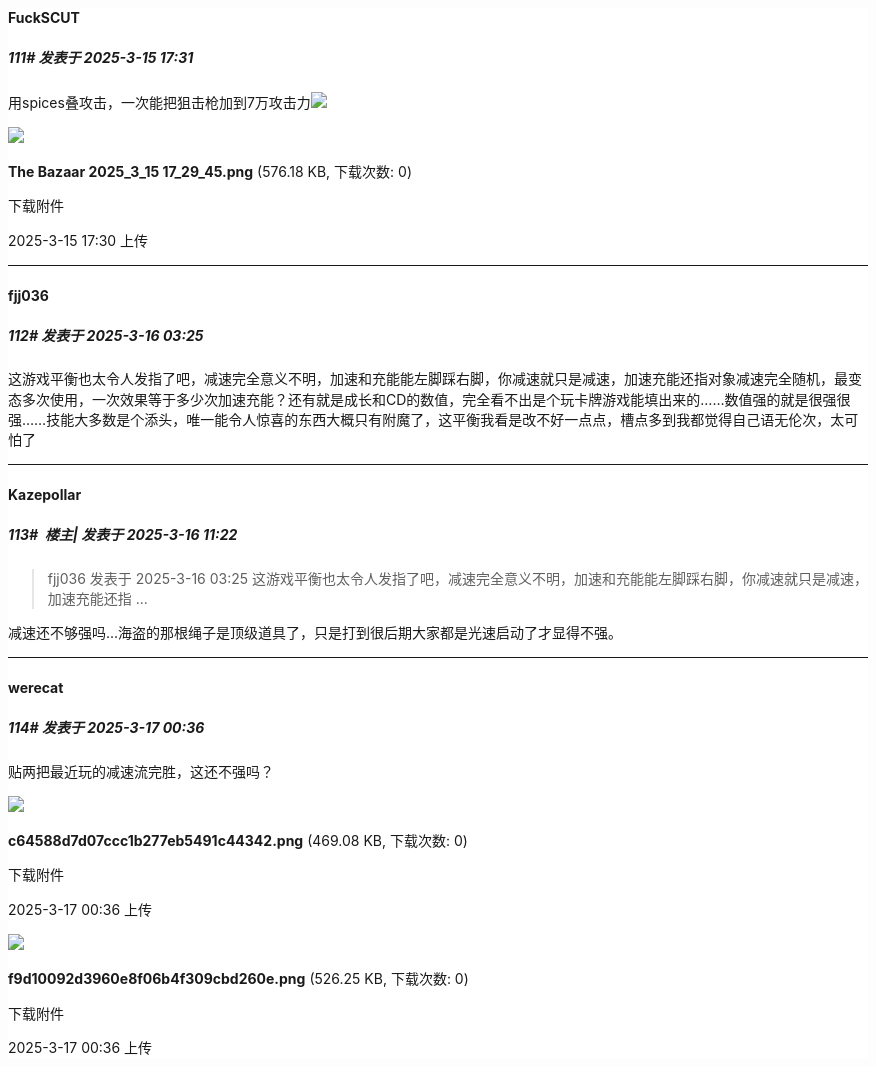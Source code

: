 ####  FuckSCUT  
##### 111#       发表于 2025-3-15 17:31

用spices叠攻击，一次能把狙击枪加到7万攻击力<img src="https://static.saraba1st.com/image/smiley/face2017/067.png" referrerpolicy="no-referrer">

<img src="https://img.saraba1st.com/forum/202503/15/173018j43o6h3fqshzii93.png" referrerpolicy="no-referrer">

<strong>The Bazaar 2025_3_15 17_29_45.png</strong> (576.18 KB, 下载次数: 0)

下载附件

2025-3-15 17:30 上传


*****

####  fjj036  
##### 112#       发表于 2025-3-16 03:25

这游戏平衡也太令人发指了吧，减速完全意义不明，加速和充能能左脚踩右脚，你减速就只是减速，加速充能还指对象减速完全随机，最变态多次使用，一次效果等于多少次加速充能？还有就是成长和CD的数值，完全看不出是个玩卡牌游戏能填出来的……数值强的就是很强很强……技能大多数是个添头，唯一能令人惊喜的东西大概只有附魔了，这平衡我看是改不好一点点，槽点多到我都觉得自己语无伦次，太可怕了


*****

####  Kazepollar  
##### 113#         楼主| 发表于 2025-3-16 11:22

<blockquote>fjj036 发表于 2025-3-16 03:25
这游戏平衡也太令人发指了吧，减速完全意义不明，加速和充能能左脚踩右脚，你减速就只是减速，加速充能还指 ...</blockquote>
减速还不够强吗...海盗的那根绳子是顶级道具了，只是打到很后期大家都是光速启动了才显得不强。


*****

####  werecat  
##### 114#       发表于 2025-3-17 00:36

贴两把最近玩的减速流完胜，这还不强吗？

<img src="https://img.saraba1st.com/forum/202503/17/003619s9ne0c74nip0zv06.png" referrerpolicy="no-referrer">

<strong>c64588d7d07ccc1b277eb5491c44342.png</strong> (469.08 KB, 下载次数: 0)

下载附件

2025-3-17 00:36 上传

<img src="https://img.saraba1st.com/forum/202503/17/003634v99feyz96cryhyp2.png" referrerpolicy="no-referrer">

<strong>f9d10092d3960e8f06b4f309cbd260e.png</strong> (526.25 KB, 下载次数: 0)

下载附件

2025-3-17 00:36 上传

